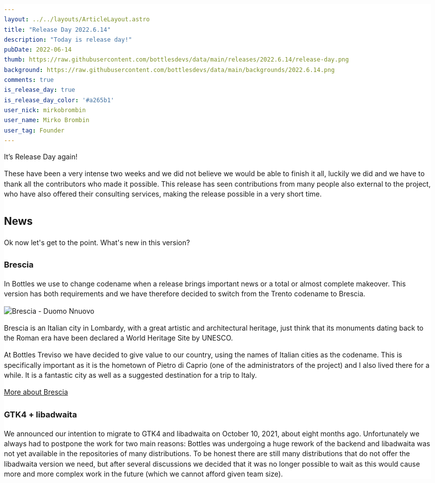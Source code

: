 ```yaml
---
layout: ../../layouts/ArticleLayout.astro
title: "Release Day 2022.6.14"
description: "Today is release day!"
pubDate: 2022-06-14
thumb: https://raw.githubusercontent.com/bottlesdevs/data/main/releases/2022.6.14/release-day.png
background: https://raw.githubusercontent.com/bottlesdevs/data/main/backgrounds/2022.6.14.png
comments: true
is_release_day: true
is_release_day_color: '#a265b1'
user_nick: mirkobrombin
user_name: Mirko Brombin
user_tag: Founder
---
```


It’s Release Day again!

These have been a very intense two weeks and we did not believe we would be able to finish it all, luckily we did and we have to thank all the contributors who made it possible. This release has seen contributions from many people also external to the project, who have also offered their consulting services, making the release possible in a very short time.

## News
Ok now let's get to the point. What's new in this version?

### Brescia
In Bottles we use to change codename when a release brings important news or a total or almost complete makeover. This version has both requirements and we have therefore decided to switch from the Trento codename to Brescia.

![Brescia - Duomo Nnuovo](https://upload.wikimedia.org/wikipedia/commons/6/66/Brescia_-_Duomo_Nuovo_visto_dal_castello.jpg)

Brescia is an Italian city in Lombardy, with a great artistic and architectural heritage, just think that its monuments dating back to the Roman era have been declared a World Heritage Site by UNESCO.

At Bottles Treviso we have decided to give value to our country, using the names of Italian cities as the codename. This is specifically important as it is the hometown of Pietro di Caprio (one of the administrators of the project) and I also lived there for a while. It is a fantastic city as well as a suggested destination for a trip to Italy.

[More about Brescia](https://en.wikipedia.org/wiki/Brescia)

### GTK4 + libadwaita
We announced our intention to migrate to GTK4 and libadwaita on October 10, 2021, about eight months ago. Unfortunately we always had to postpone the work for two main reasons: Bottles was undergoing a huge rework of the backend and libadwaita was not yet available in the repositories of many distributions. To be honest there are still many distributions that do not offer the libadwaita version we need, but after several discussions we decided that it was no longer possible to wait as this would cause more and more complex work in the future (which we cannot afford given team size).
